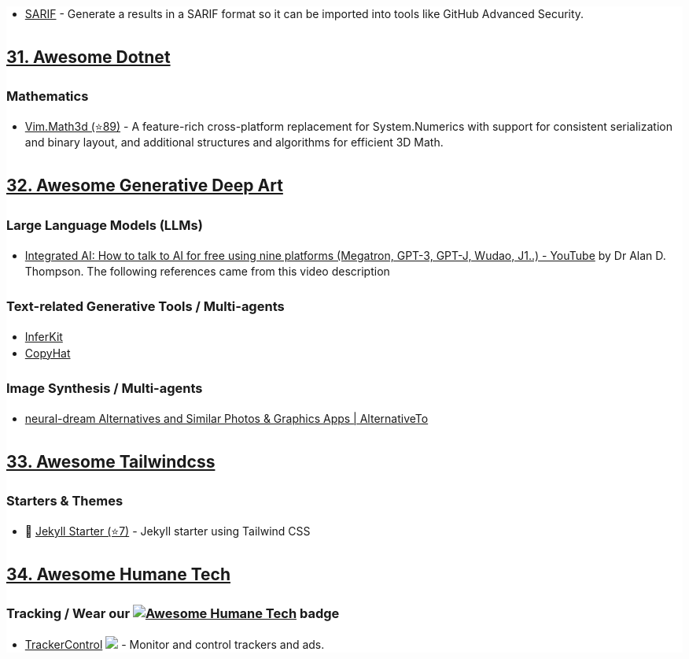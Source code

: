 *   [SARIF](https://www.npmjs.com/package/@microsoft/eslint-formatter-sarif) - Generate a results in a SARIF format so it can be imported into tools like GitHub Advanced Security.

## [31. Awesome Dotnet](/content/quozd/awesome-dotnet/week/README.md)

### Mathematics

*   [Vim.Math3d (⭐89)](https://github.com/vimaec/math3d) - A feature-rich cross-platform replacement for System.Numerics with support for consistent serialization and binary layout, and additional structures and algorithms for efficient 3D Math.

## [32. Awesome Generative Deep Art](/content/filipecalegario/awesome-generative-deep-art/week/README.md)

### Large Language Models (LLMs)

*   [Integrated AI: How to talk to AI for free using nine platforms (Megatron, GPT-3, GPT-J, Wudao, J1..) - YouTube](https://www.youtube.com/watch?v=yWM_8QwLyuY\&list=LL\&index=1\&t=17s) by Dr Alan D. Thompson. The following references came from this video description

### Text-related Generative Tools / Multi-agents

*   [InferKit](https://app.inferkit.com/demo)
*   [CopyHat](https://copyhat.com/)

### Image Synthesis / Multi-agents

*   [neural-dream Alternatives and Similar Photos & Graphics Apps | AlternativeTo](https://alternativeto.net/software/neural-dream/)

## [33. Awesome Tailwindcss](/content/aniftyco/awesome-tailwindcss/week/README.md)

### Starters & Themes

*   🚀 [Jekyll Starter (⭐7)](https://github.com/shenlu89/jekyll-tailwindcss-starter) - Jekyll starter using Tailwind CSS

## [34. Awesome Humane Tech](/content/humanetech-community/awesome-humane-tech/week/README.md)

### Tracking / Wear our   [![Awesome Humane Tech](https://raw.githubusercontent.com/humanetech-community/awesome-humane-tech/main/humane-tech-badge.svg?sanitize=true)](https://github.com/humanetech-community/awesome-humane-tech)   badge

*   [TrackerControl](https://trackercontrol.org/) [<img src="https://raw.githubusercontent.com/humanetech-community/awesome-humane-tech/main/logo/github.svg?sanitize=true" width="16"/>](https://github.com/OxfordHCC/tracker-control-android) - Monitor and control trackers and ads.
